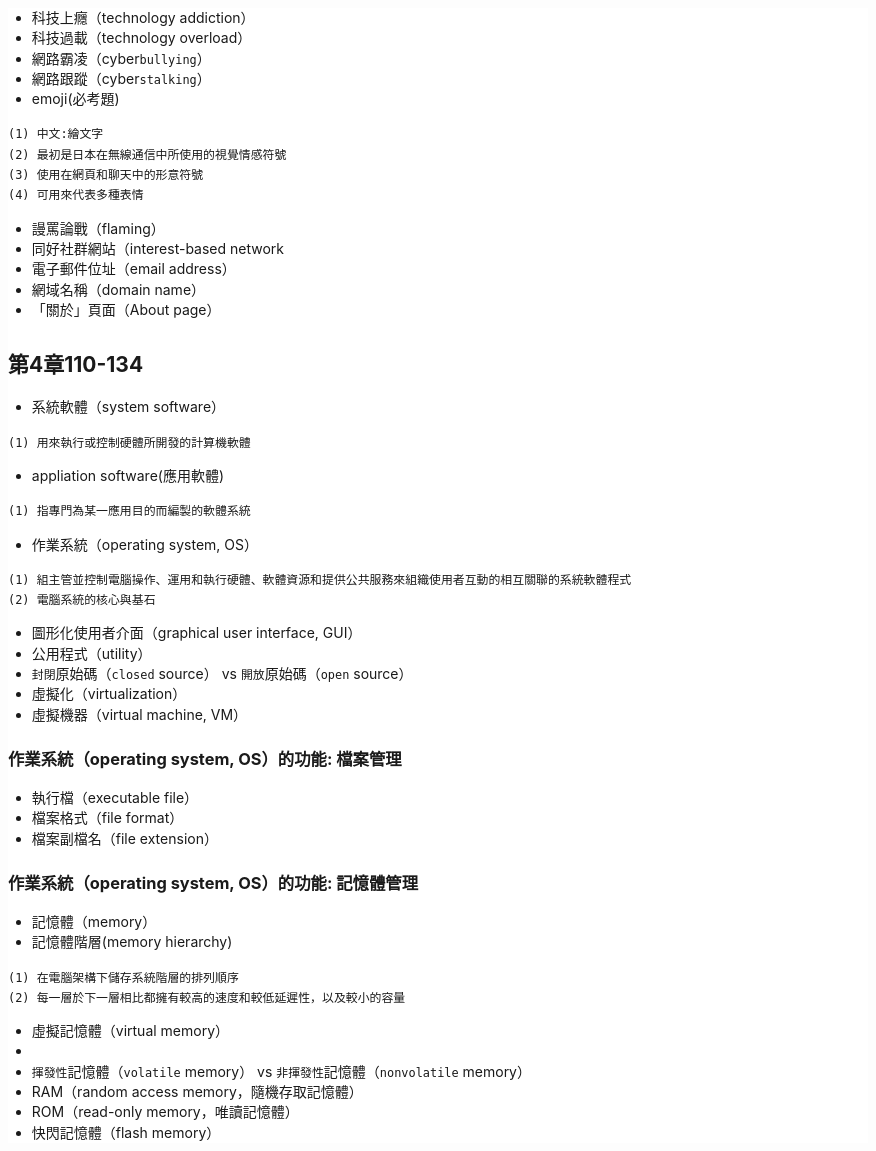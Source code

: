 - 科技上癮（technology addiction）
- 科技過載（technology overload）
- 網路霸凌（cyber`bullying`）
- 網路跟蹤（cyber`stalking`）
- emoji(必考題)
```
(1) 中文:繪文字
(2) 最初是日本在無線通信中所使用的視覺情感符號
(3) 使用在網頁和聊天中的形意符號
(4) 可用來代表多種表情
```
- 謾罵論戰（flaming）
- 同好社群網站（interest-based network
- 電子郵件位址（email address）
- 網域名稱（domain name）
- 「關於」頁面（About page）


## 第4章110-134
- 系統軟體（system software）
```
(1) 用來執行或控制硬體所開發的計算機軟體
```
- appliation software(應用軟體)
```
(1) 指專門為某一應用目的而編製的軟體系統
```
- 作業系統（operating system, OS）
```
(1) 組主管並控制電腦操作、運用和執行硬體、軟體資源和提供公共服務來組織使用者互動的相互關聯的系統軟體程式
(2) 電腦系統的核心與基石
```
- 圖形化使用者介面（graphical user interface, GUI）
- 公用程式（utility）
- `封閉`原始碼（`closed` source）  vs `開放`原始碼（`open` source）
- 虛擬化（virtualization）
- 虛擬機器（virtual machine, VM）


### 作業系統（operating system, OS）的功能: 檔案管理
- 執行檔（executable file）
- 檔案格式（file format）
- 檔案副檔名（file extension）

### 作業系統（operating system, OS）的功能: 記憶體管理
- 記憶體（memory）
- 記憶體階層(memory hierarchy)
```
(1) 在電腦架構下儲存系統階層的排列順序
(2) 每一層於下一層相比都擁有較高的速度和較低延遲性，以及較小的容量
```
- 虛擬記憶體（virtual memory）
- 
- `揮發性`記憶體（`volatile` memory） vs `非揮發性`記憶體（`nonvolatile` memory）
- RAM（random access memory，隨機存取記憶體）
- ROM（read-only memory，唯讀記憶體）
- 快閃記憶體（flash memory）

